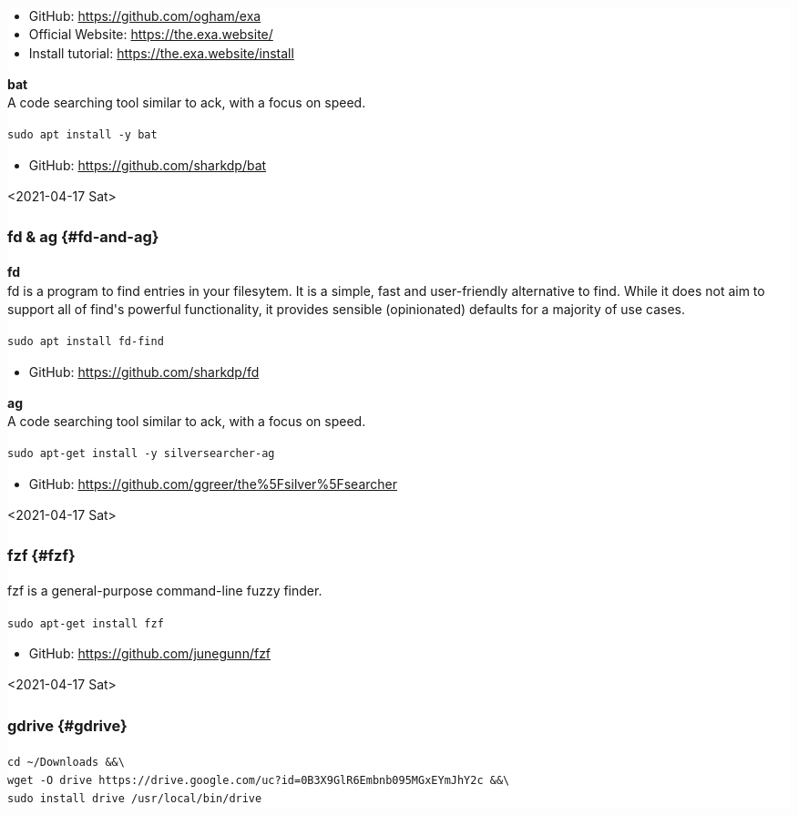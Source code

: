 -   GitHub: <https://github.com/ogham/exa>
-   Official Website: <https://the.exa.website/>
-   Install tutorial: <https://the.exa.website/install>

**bat**  
A code searching tool similar to ack, with a focus on speed.  

``````shell
sudo apt install -y bat
``````

-   GitHub: <https://github.com/sharkdp/bat>

<span class="timestamp-wrapper"><span class="timestamp">&lt;2021-04-17 Sat&gt;</span></span>  


### fd & ag {#fd-and-ag}

**fd**  
fd is a program to find entries in your filesytem. It is a simple, fast and user-friendly alternative to find. While it does not aim to support all of find's powerful functionality, it provides sensible (opinionated) defaults for a majority of use cases.  

``````shell
sudo apt install fd-find
``````

-   GitHub: <https://github.com/sharkdp/fd>

**ag**  
A code searching tool similar to ack, with a focus on speed.  

``````shell
sudo apt-get install -y silversearcher-ag
``````

-   GitHub: <https://github.com/ggreer/the%5Fsilver%5Fsearcher>

<span class="timestamp-wrapper"><span class="timestamp">&lt;2021-04-17 Sat&gt;</span></span>  


### fzf {#fzf}

fzf is a general-purpose command-line fuzzy finder.  

``````shell
sudo apt-get install fzf
``````

-   GitHub: <https://github.com/junegunn/fzf>

<span class="timestamp-wrapper"><span class="timestamp">&lt;2021-04-17 Sat&gt;</span></span>  


### gdrive {#gdrive}

``````shell
cd ~/Downloads &&\
wget -O drive https://drive.google.com/uc?id=0B3X9GlR6Embnb095MGxEYmJhY2c &&\
sudo install drive /usr/local/bin/drive
``````
